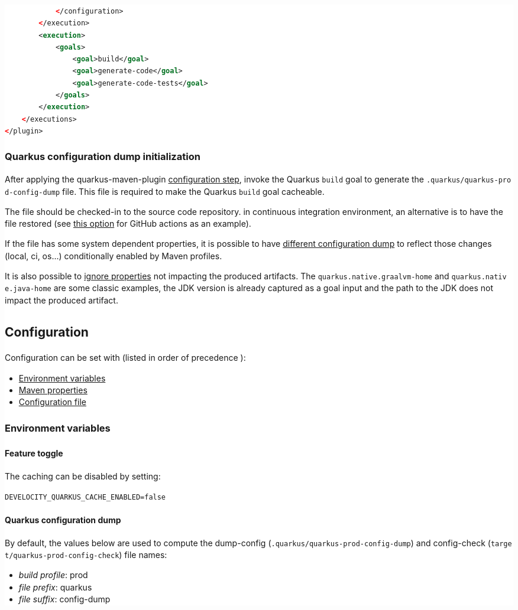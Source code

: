 ```xml
            </configuration>
        </execution>
        <execution>
            <goals>
                <goal>build</goal>
                <goal>generate-code</goal>
                <goal>generate-code-tests</goal>
            </goals>
        </execution>
    </executions>
</plugin>
```

### Quarkus configuration dump initialization

After applying the quarkus-maven-plugin [configuration step](#quarkus-maven-plugin-configuration), invoke the Quarkus `build` goal to generate the `.quarkus/quarkus-prod-config-dump` file.
This file is required to make the Quarkus `build` goal cacheable.

The file should be checked-in to the source code repository.
in continuous integration environment, an alternative is to have the file restored (see [this option](https://github.com/marketplace/actions/cache#restoring-and-saving-cache-using-a-single-action) for GitHub actions as an example).

If the file has some system dependent properties, it is possible to have [different configuration dump](#quarkus-configuration-dump) to reflect those changes (local, ci, os...) conditionally enabled by Maven profiles. 

It is also possible to [ignore properties](#ignore-properties-in-quarkus-configuration-dump) not impacting the produced artifacts. 
The `quarkus.native.graalvm-home` and `quarkus.native.java-home` are some classic examples, the JDK version is already captured as a goal input and the path to the JDK does not impact the produced artifact.

## Configuration

Configuration can be set with (listed in order of precedence ):
- [Environment variables](#environment-variables)
- [Maven properties](#maven-properties)
- [Configuration file](#configuration-file)

### Environment variables

#### Feature toggle

The caching can be disabled by setting:
```properties
DEVELOCITY_QUARKUS_CACHE_ENABLED=false
```

#### Quarkus configuration dump

By default, the values below are used to compute the dump-config (`.quarkus/quarkus-prod-config-dump`) and
config-check (`target/quarkus-prod-config-check`) file names:
- _build profile_: prod
- _file prefix_: quarkus
- _file suffix_: config-dump
